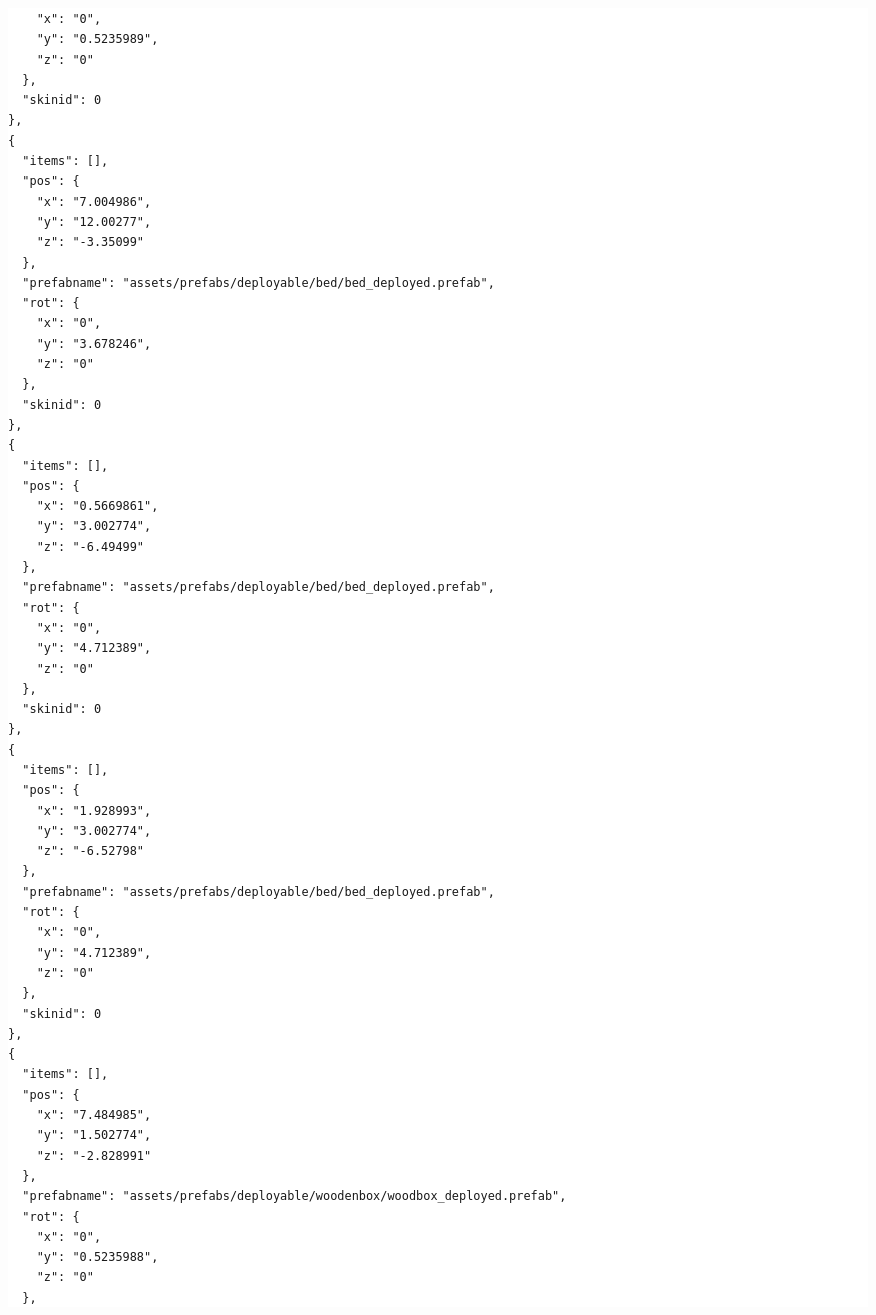         "x": "0",
        "y": "0.5235989",
        "z": "0"
      },
      "skinid": 0
    },
    {
      "items": [],
      "pos": {
        "x": "7.004986",
        "y": "12.00277",
        "z": "-3.35099"
      },
      "prefabname": "assets/prefabs/deployable/bed/bed_deployed.prefab",
      "rot": {
        "x": "0",
        "y": "3.678246",
        "z": "0"
      },
      "skinid": 0
    },
    {
      "items": [],
      "pos": {
        "x": "0.5669861",
        "y": "3.002774",
        "z": "-6.49499"
      },
      "prefabname": "assets/prefabs/deployable/bed/bed_deployed.prefab",
      "rot": {
        "x": "0",
        "y": "4.712389",
        "z": "0"
      },
      "skinid": 0
    },
    {
      "items": [],
      "pos": {
        "x": "1.928993",
        "y": "3.002774",
        "z": "-6.52798"
      },
      "prefabname": "assets/prefabs/deployable/bed/bed_deployed.prefab",
      "rot": {
        "x": "0",
        "y": "4.712389",
        "z": "0"
      },
      "skinid": 0
    },
    {
      "items": [],
      "pos": {
        "x": "7.484985",
        "y": "1.502774",
        "z": "-2.828991"
      },
      "prefabname": "assets/prefabs/deployable/woodenbox/woodbox_deployed.prefab",
      "rot": {
        "x": "0",
        "y": "0.5235988",
        "z": "0"
      },